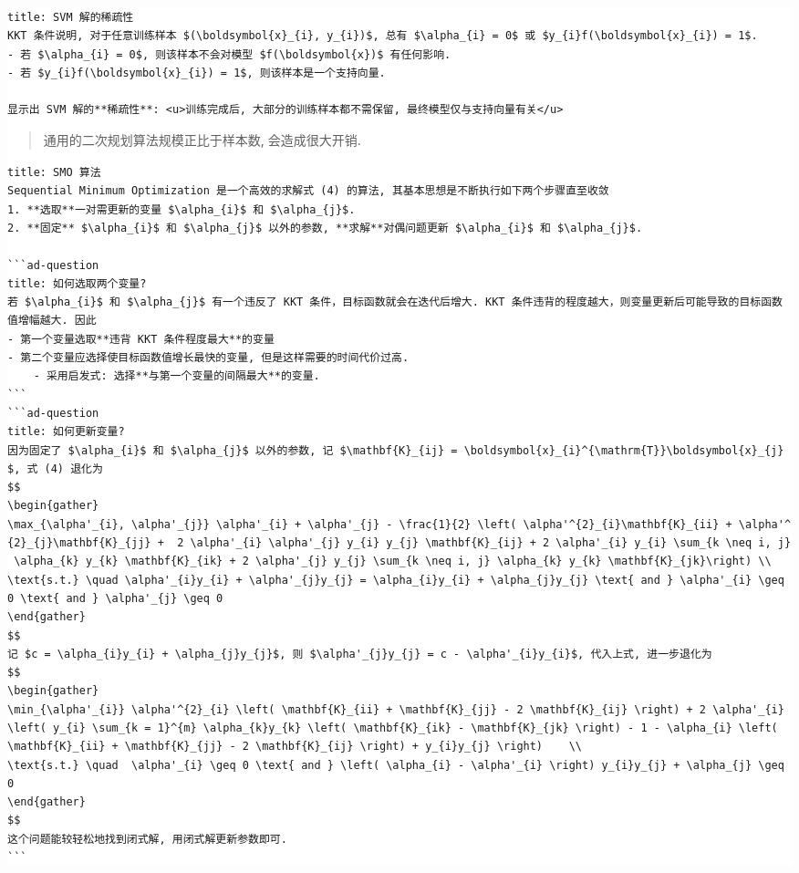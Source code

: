 ```ad-note
title: SVM 解的稀疏性
KKT 条件说明, 对于任意训练样本 $(\boldsymbol{x}_{i}, y_{i})$, 总有 $\alpha_{i} = 0$ 或 $y_{i}f(\boldsymbol{x}_{i}) = 1$.
- 若 $\alpha_{i} = 0$, 则该样本不会对模型 $f(\boldsymbol{x})$ 有任何影响.
- 若 $y_{i}f(\boldsymbol{x}_{i}) = 1$, 则该样本是一个支持向量.

显示出 SVM 解的**稀疏性**: <u>训练完成后, 大部分的训练样本都不需保留, 最终模型仅与支持向量有关</u>
```

> 通用的二次规划算法规模正比于样本数, 会造成很大开销.

````ad-code
title: SMO 算法
Sequential Minimum Optimization 是一个高效的求解式 (4) 的算法, 其基本思想是不断执行如下两个步骤直至收敛
1. **选取**一对需更新的变量 $\alpha_{i}$ 和 $\alpha_{j}$.
2. **固定** $\alpha_{i}$ 和 $\alpha_{j}$ 以外的参数, **求解**对偶问题更新 $\alpha_{i}$ 和 $\alpha_{j}$.

```ad-question
title: 如何选取两个变量?
若 $\alpha_{i}$ 和 $\alpha_{j}$ 有一个违反了 KKT 条件，目标函数就会在迭代后增大. KKT 条件违背的程度越大，则变量更新后可能导致的目标函数值增幅越大. 因此
- 第一个变量选取**违背 KKT 条件程度最大**的变量
- 第二个变量应选择使目标函数值增长最快的变量, 但是这样需要的时间代价过高.
	- 采用启发式: 选择**与第一个变量的间隔最大**的变量.
```
```ad-question
title: 如何更新变量?
因为固定了 $\alpha_{i}$ 和 $\alpha_{j}$ 以外的参数, 记 $\mathbf{K}_{ij} = \boldsymbol{x}_{i}^{\mathrm{T}}\boldsymbol{x}_{j}$, 式 (4) 退化为
$$
\begin{gather}
\max_{\alpha'_{i}, \alpha'_{j}} \alpha'_{i} + \alpha'_{j} - \frac{1}{2} \left( \alpha'^{2}_{i}\mathbf{K}_{ii} + \alpha'^{2}_{j}\mathbf{K}_{jj} +  2 \alpha'_{i} \alpha'_{j} y_{i} y_{j} \mathbf{K}_{ij} + 2 \alpha'_{i} y_{i} \sum_{k \neq i, j} 
 \alpha_{k} y_{k} \mathbf{K}_{ik} + 2 \alpha'_{j} y_{j} \sum_{k \neq i, j} \alpha_{k} y_{k} \mathbf{K}_{jk}\right) \\
\text{s.t.} \quad \alpha'_{i}y_{i} + \alpha'_{j}y_{j} = \alpha_{i}y_{i} + \alpha_{j}y_{j} \text{ and } \alpha'_{i} \geq 0 \text{ and } \alpha'_{j} \geq 0
\end{gather}
$$
记 $c = \alpha_{i}y_{i} + \alpha_{j}y_{j}$, 则 $\alpha'_{j}y_{j} = c - \alpha'_{i}y_{i}$, 代入上式, 进一步退化为
$$
\begin{gather}
\min_{\alpha'_{i}} \alpha'^{2}_{i} \left( \mathbf{K}_{ii} + \mathbf{K}_{jj} - 2 \mathbf{K}_{ij} \right) + 2 \alpha'_{i} \left( y_{i} \sum_{k = 1}^{m} \alpha_{k}y_{k} \left( \mathbf{K}_{ik} - \mathbf{K}_{jk} \right) - 1 - \alpha_{i} \left( \mathbf{K}_{ii} + \mathbf{K}_{jj} - 2 \mathbf{K}_{ij} \right) + y_{i}y_{j} \right)    \\
\text{s.t.} \quad  \alpha'_{i} \geq 0 \text{ and } \left( \alpha_{i} - \alpha'_{i} \right) y_{i}y_{j} + \alpha_{j} \geq 0
\end{gather}
$$
这个问题能较轻松地找到闭式解, 用闭式解更新参数即可.
```
````
